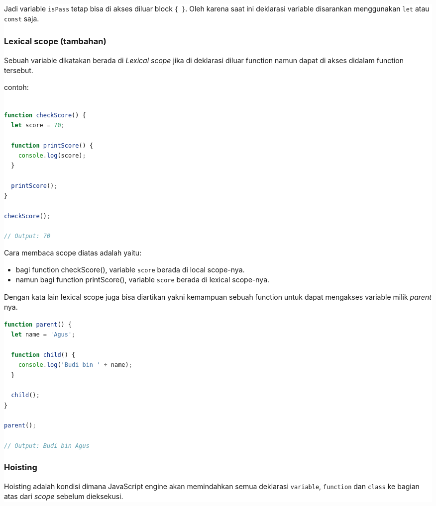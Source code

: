 Jadi variable ```isPass``` tetap bisa di akses diluar block ```{ }```. Oleh karena saat ini deklarasi variable disarankan menggunakan ```let``` atau ```const``` saja.

### Lexical scope (tambahan)

Sebuah variable dikatakan berada di _Lexical scope_ jika di deklarasi diluar function namun dapat di akses didalam function tersebut.

contoh:

```javascript

function checkScore() {
  let score = 70;
  
  function printScore() {
    console.log(score);
  }

  printScore();
}

checkScore();

// Output: 70
```

Cara membaca scope diatas adalah yaitu: 

- bagi function checkScore(), variable ```score``` berada di local scope-nya.
- namun bagi function printScore(), variable ```score``` berada di lexical scope-nya.

Dengan kata lain lexical scope juga bisa diartikan yakni kemampuan sebuah function untuk dapat mengakses variable milik _parent_ nya.

```javascript
function parent() {
  let name = 'Agus';

  function child() {
    console.log('Budi bin ' + name);
  }

  child();
}

parent();

// Output: Budi bin Agus
```

### Hoisting

Hoisting adalah kondisi dimana JavaScript engine akan memindahkan semua deklarasi ```variable```, ```function``` dan ```class``` ke bagian atas dari _scope_ sebelum dieksekusi.
